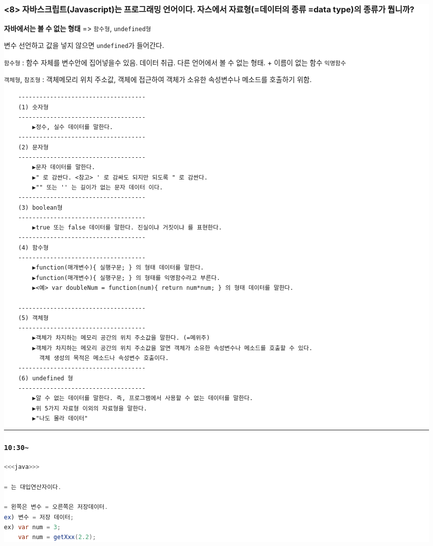 ### <8> 자바스크립트(Javascript)는 프로그래밍 언어이다. 자스에서 자료형(=데이터의 종류 =data type)의 종류가 뭡니까?

**자바에서는 볼 수 없는 형태** => `함수형`, `undefined형`  

변수 선언하고 값을 넣지 않으면 `undefined`가 들어간다.  

`함수형` : 함수 자체를 변수안에 집어넣을수 있음. 데이터 취급. 다른 언어에서 볼 수 없는 형태. + 이름이 없는 함수 `익명함수`    

`객체형`, `참조형` : 객체메모리 위치 주소값, 객체에 접근하여 객체가 소유한 속성변수나 메소드를 호출하기 위함.  

```
    ------------------------------------
    (1) 숫자형
    ------------------------------------
        ▶정수, 실수 데이터를 말한다.
    ------------------------------------
    (2) 문자형
    ------------------------------------
        ▶문자 데이터를 말한다.
        ▶" 로 감싼다. <참고> ' 로 감싸도 되지만 되도록 " 로 감싼다.
        ▶"" 또는 '' 는 길이가 없는 문자 데이터 이다.
    ------------------------------------
    (3) boolean형
    ------------------------------------
        ▶true 또는 false 데이터를 말한다. 진실이냐 거짓이냐 를 표현한다.
    ------------------------------------
    (4) 함수형
    ------------------------------------
        ▶function(매개변수){ 실행구문; } 의 형태 데이터를 말한다.
        ▶function(매개변수){ 실행구문; } 의 형태를 익명함수라고 부른다.
        ▶<예> var doubleNum = function(num){ return num*num; } 의 형태 데이터를 말한다.
        
    ------------------------------------
    (5) 객체형
    ------------------------------------
        ▶객체가 차지하는 메모리 공간의 위치 주소값을 말한다. (=메위주)
        ▶객체가 차지하는 메모리 공간의 위치 주소값을 알면 객체가 소유한 속성변수나 메소드를 호출할 수 있다.
          객체 생성의 목적은 메소드나 속성변수 호출이다.
    ------------------------------------
    (6) undefined 형
    ------------------------------------
        ▶알 수 없는 데이터를 말한다. 즉, 프로그램에서 사용할 수 없는 데이터를 말한다.
        ▶위 5가지 자료형 이외의 자료형을 말한다.
        ▶"나도 몰라 데이터"
```

----
### `10:30~`

```java
<<<java>>>

= 는 대입연산자이다.  

= 왼쪽은 변수 = 오른쪽은 저장데이터.    
ex) 변수 = 저장 데이터;
ex) var num = 3; 
    var num = getXxx(2.2);    
```
